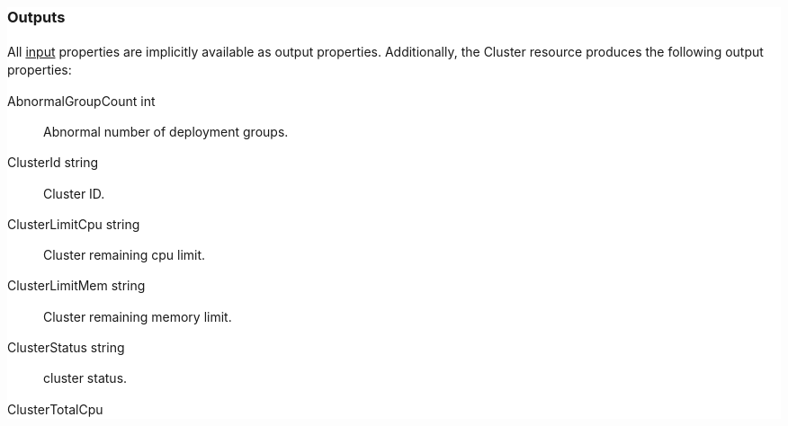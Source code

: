 
### Outputs

All [input](#inputs) properties are implicitly available as output properties. Additionally, the Cluster resource produces the following output properties:



<div>
<pulumi-choosable type="language" values="csharp">
<dl class="resources-properties"><dt class="property-"
            title="">
        <span id="abnormalgroupcount_csharp">
<a data-swiftype-name="resource-property" data-swiftype-type="text" href="#abnormalgroupcount_csharp" style="color: inherit; text-decoration: inherit;">Abnormal<wbr>Group<wbr>Count</a>
</span>
        <span class="property-indicator"></span>
        <span class="property-type">int</span>
    </dt>
    <dd><p>Abnormal number of deployment groups.</p>
</dd><dt class="property-"
            title="">
        <span id="clusterid_csharp">
<a data-swiftype-name="resource-property" data-swiftype-type="text" href="#clusterid_csharp" style="color: inherit; text-decoration: inherit;">Cluster<wbr>Id</a>
</span>
        <span class="property-indicator"></span>
        <span class="property-type">string</span>
    </dt>
    <dd><p>Cluster ID.</p>
</dd><dt class="property-"
            title="">
        <span id="clusterlimitcpu_csharp">
<a data-swiftype-name="resource-property" data-swiftype-type="text" href="#clusterlimitcpu_csharp" style="color: inherit; text-decoration: inherit;">Cluster<wbr>Limit<wbr>Cpu</a>
</span>
        <span class="property-indicator"></span>
        <span class="property-type">string</span>
    </dt>
    <dd><p>Cluster remaining cpu limit.</p>
</dd><dt class="property-"
            title="">
        <span id="clusterlimitmem_csharp">
<a data-swiftype-name="resource-property" data-swiftype-type="text" href="#clusterlimitmem_csharp" style="color: inherit; text-decoration: inherit;">Cluster<wbr>Limit<wbr>Mem</a>
</span>
        <span class="property-indicator"></span>
        <span class="property-type">string</span>
    </dt>
    <dd><p>Cluster remaining memory limit.</p>
</dd><dt class="property-"
            title="">
        <span id="clusterstatus_csharp">
<a data-swiftype-name="resource-property" data-swiftype-type="text" href="#clusterstatus_csharp" style="color: inherit; text-decoration: inherit;">Cluster<wbr>Status</a>
</span>
        <span class="property-indicator"></span>
        <span class="property-type">string</span>
    </dt>
    <dd><p>cluster status.</p>
</dd><dt class="property-"
            title="">
        <span id="clustertotalcpu_csharp">
<a data-swiftype-name="resource-property" data-swiftype-type="text" href="#clustertotalcpu_csharp" style="color: inherit; text-decoration: inherit;">Cluster<wbr>Total<wbr>Cpu</a>